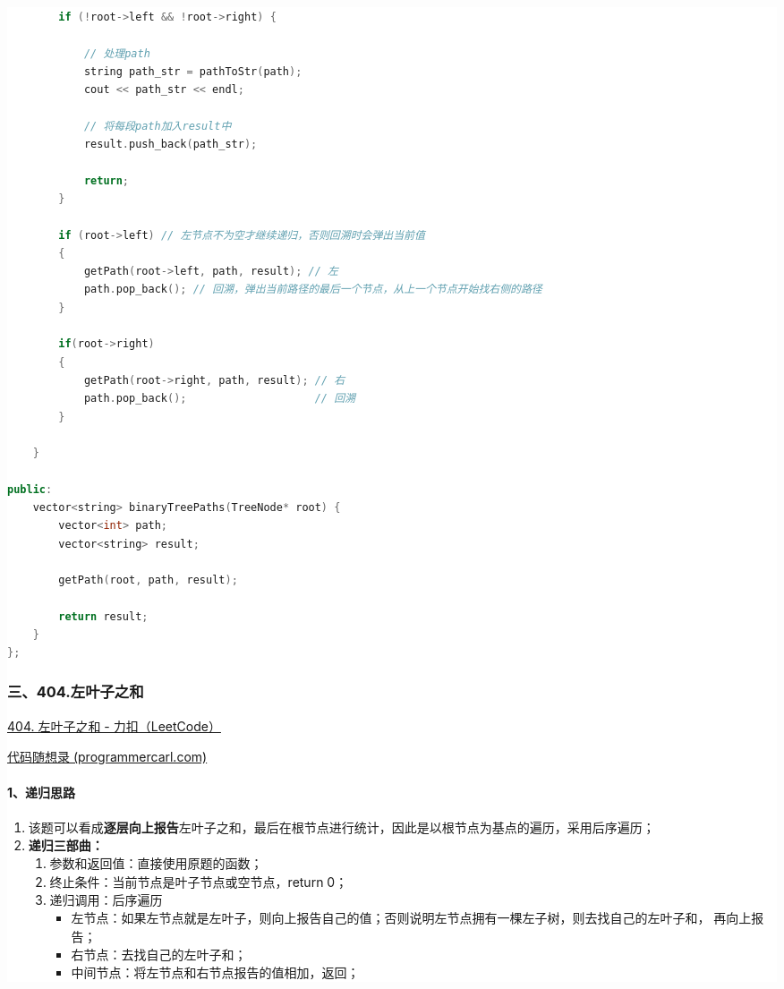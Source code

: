 ```c++
        if (!root->left && !root->right) {

            // 处理path
            string path_str = pathToStr(path);
            cout << path_str << endl;

            // 将每段path加入result中
            result.push_back(path_str);

            return;
        }

        if (root->left) // 左节点不为空才继续递归，否则回溯时会弹出当前值
        {
            getPath(root->left, path, result); // 左
            path.pop_back(); // 回溯，弹出当前路径的最后一个节点，从上一个节点开始找右侧的路径
        } 
        
        if(root->right)
        {
            getPath(root->right, path, result); // 右
            path.pop_back();                    // 回溯
        }
        
    }

public:
    vector<string> binaryTreePaths(TreeNode* root) {
        vector<int> path;
        vector<string> result;

        getPath(root, path, result);

        return result;
    }
};
```

### 三、404.左叶子之和

[404. 左叶子之和 - 力扣（LeetCode）](https://leetcode.cn/problems/sum-of-left-leaves/description/)

[代码随想录 (programmercarl.com)](https://programmercarl.com/0404.左叶子之和.html)

#### 1、递归思路

1. 该题可以看成**逐层向上报告**左叶子之和，最后在根节点进行统计，因此是以根节点为基点的遍历，采用后序遍历；
2. **递归三部曲：**
    1. 参数和返回值：直接使用原题的函数；
    2. 终止条件：当前节点是叶子节点或空节点，return 0；
    3. 递归调用：后序遍历
        - 左节点：如果左节点就是左叶子，则向上报告自己的值；否则说明左节点拥有一棵左子树，则去找自己的左叶子和， 再向上报告；
        - 右节点：去找自己的左叶子和；
        - 中间节点：将左节点和右节点报告的值相加，返回；
